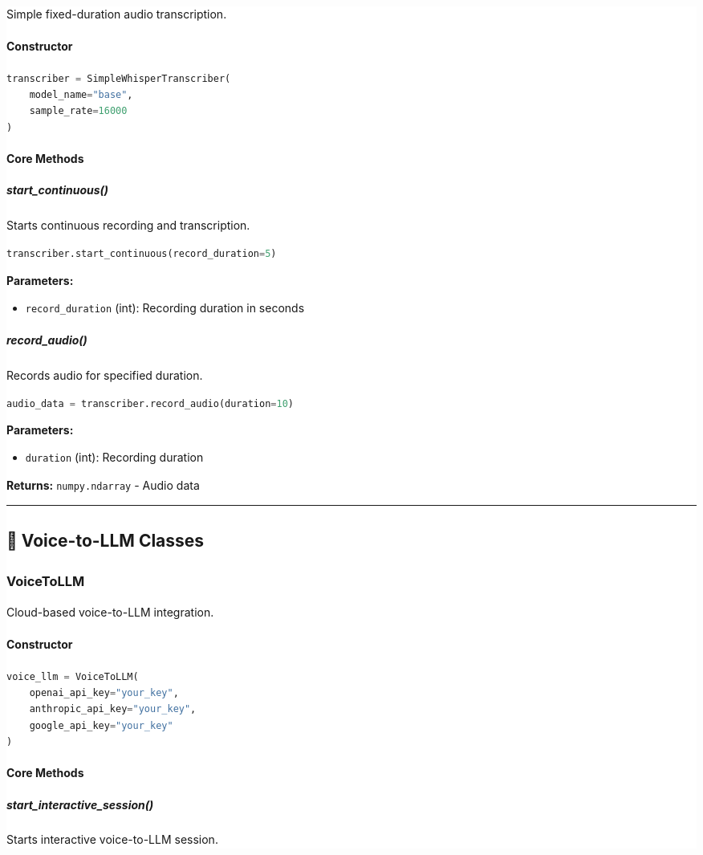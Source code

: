 Simple fixed-duration audio transcription.

#### **Constructor**
```python
transcriber = SimpleWhisperTranscriber(
    model_name="base",
    sample_rate=16000
)
```

#### **Core Methods**

##### **start_continuous()**
Starts continuous recording and transcription.

```python
transcriber.start_continuous(record_duration=5)
```

**Parameters:**
- `record_duration` (int): Recording duration in seconds

##### **record_audio()**
Records audio for specified duration.

```python
audio_data = transcriber.record_audio(duration=10)
```

**Parameters:**
- `duration` (int): Recording duration

**Returns:** `numpy.ndarray` - Audio data

---

## 🤖 **Voice-to-LLM Classes**

### **VoiceToLLM**

Cloud-based voice-to-LLM integration.

#### **Constructor**
```python
voice_llm = VoiceToLLM(
    openai_api_key="your_key",
    anthropic_api_key="your_key",
    google_api_key="your_key"
)
```

#### **Core Methods**

##### **start_interactive_session()**
Starts interactive voice-to-LLM session.

